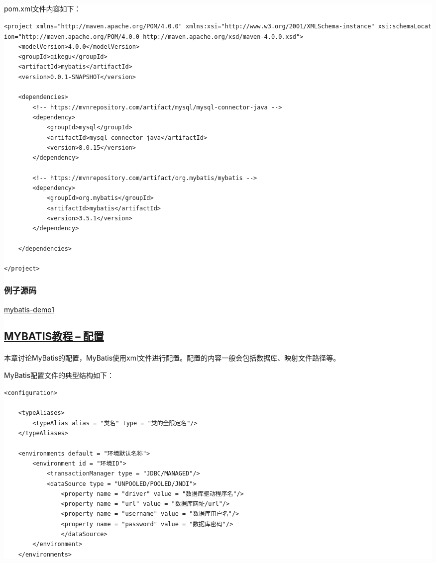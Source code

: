 pom.xml文件内容如下：

    <project xmlns="http://maven.apache.org/POM/4.0.0" xmlns:xsi="http://www.w3.org/2001/XMLSchema-instance" xsi:schemaLocation="http://maven.apache.org/POM/4.0.0 http://maven.apache.org/xsd/maven-4.0.0.xsd">
        <modelVersion>4.0.0</modelVersion>
        <groupId>qikegu</groupId>
        <artifactId>mybatis</artifactId>
        <version>0.0.1-SNAPSHOT</version>

        <dependencies>
            <!-- https://mvnrepository.com/artifact/mysql/mysql-connector-java -->
            <dependency>
                <groupId>mysql</groupId>
                <artifactId>mysql-connector-java</artifactId>
                <version>8.0.15</version>
            </dependency>

            <!-- https://mvnrepository.com/artifact/org.mybatis/mybatis -->
            <dependency>
                <groupId>org.mybatis</groupId>
                <artifactId>mybatis</artifactId>
                <version>3.5.1</version>
            </dependency>

        </dependencies>

    </project>

### 例子源码

[mybatis-demo1](https://github.com/kevinhwu/qikegu-demo/tree/master/mybatis/mybatis-demo1)

## [MYBATIS教程 – 配置](https://www.qikegu.com/docs/2387)

本章讨论MyBatis的配置，MyBatis使用xml文件进行配置。配置的内容一般会包括数据库、映射文件路径等。

MyBatis配置文件的典型结构如下：

    <configuration>

        <typeAliases>
            <typeAlias alias = "类名" type = "类的全限定名"/>
        </typeAliases>

        <environments default = "环境默认名称">
            <environment id = "环境ID">
                <transactionManager type = "JDBC/MANAGED"/>  
                <dataSource type = "UNPOOLED/POOLED/JNDI">
                    <property name = "driver" value = "数据库驱动程序名"/>
                    <property name = "url" value = "数据库网址/url"/>
                    <property name = "username" value = "数据库用户名"/>
                    <property name = "password" value = "数据库密码"/>
                    </dataSource>        
            </environment>
        </environments>
